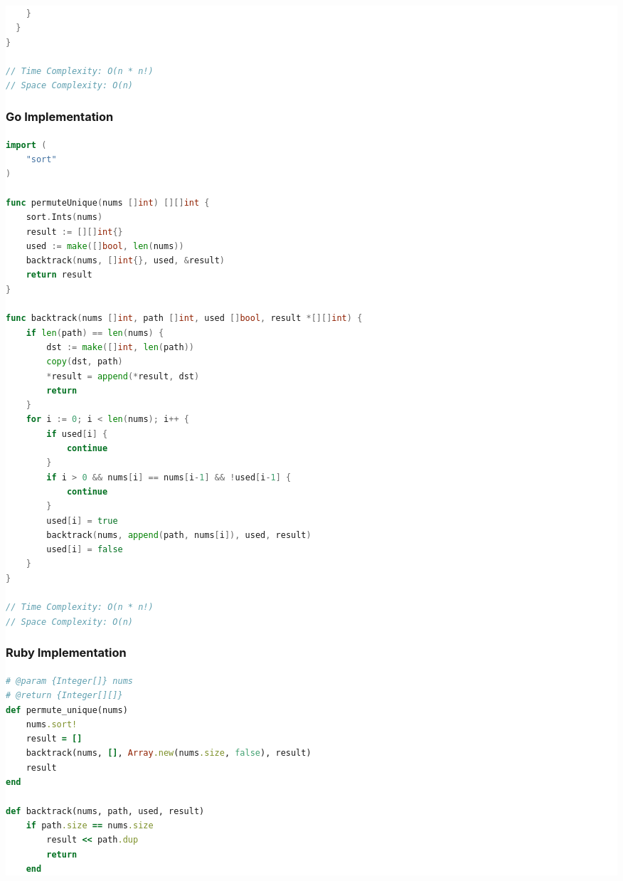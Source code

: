```dart
    }
  }
}

// Time Complexity: O(n * n!)
// Space Complexity: O(n)
```

### Go Implementation

```go
import (
    "sort"
)

func permuteUnique(nums []int) [][]int {
    sort.Ints(nums)
    result := [][]int{}
    used := make([]bool, len(nums))
    backtrack(nums, []int{}, used, &result)
    return result
}

func backtrack(nums []int, path []int, used []bool, result *[][]int) {
    if len(path) == len(nums) {
        dst := make([]int, len(path))
        copy(dst, path)
        *result = append(*result, dst)
        return
    }
    for i := 0; i < len(nums); i++ {
        if used[i] {
            continue
        }
        if i > 0 && nums[i] == nums[i-1] && !used[i-1] {
            continue
        }
        used[i] = true
        backtrack(nums, append(path, nums[i]), used, result)
        used[i] = false
    }
}

// Time Complexity: O(n * n!)
// Space Complexity: O(n)
```

### Ruby Implementation

```ruby
# @param {Integer[]} nums
# @return {Integer[][]}
def permute_unique(nums)
    nums.sort!
    result = []
    backtrack(nums, [], Array.new(nums.size, false), result)
    result
end

def backtrack(nums, path, used, result)
    if path.size == nums.size
        result << path.dup
        return
    end
```